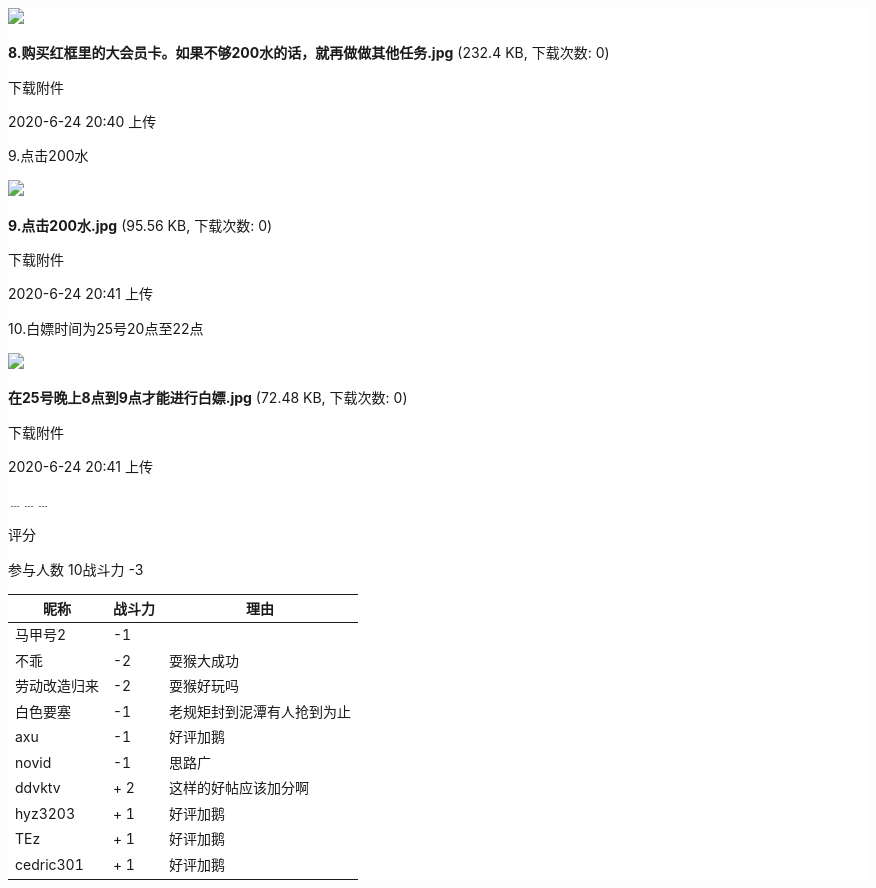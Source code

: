<img src="https://img.saraba1st.com/forum/202006/24/204042t6bcbnleecnxejfu.jpg" referrerpolicy="no-referrer">


<strong>8.购买红框里的大会员卡。如果不够200水的话，就再做做其他任务.jpg</strong> (232.4 KB, 下载次数: 0)

下载附件

2020-6-24 20:40 上传







9.点击200水

<img src="https://img.saraba1st.com/forum/202006/24/204101h06pdu12zvmus6dj.jpg" referrerpolicy="no-referrer">


<strong>9.点击200水.jpg</strong> (95.56 KB, 下载次数: 0)

下载附件

2020-6-24 20:41 上传







10.白嫖时间为25号20点至22点

<img src="https://img.saraba1st.com/forum/202006/24/204107gu41414gs41ygkur.jpg" referrerpolicy="no-referrer">


<strong>在25号晚上8点到9点才能进行白嫖.jpg</strong> (72.48 KB, 下载次数: 0)

下载附件

2020-6-24 20:41 上传









﹍﹍﹍

评分





 参与人数 10战斗力 -3

|昵称|战斗力|理由|
|----|---|---|
| 马甲号2|-1||
| 不乖|-2|耍猴大成功|
| 劳动改造归来|-2|耍猴好玩吗|
| 白色要塞|-1|老规矩封到泥潭有人抢到为止|
| axu|-1|好评加鹅|
| novid|-1|思路广|
| ddvktv| + 2|这样的好帖应该加分啊|
| hyz3203| + 1|好评加鹅|
| TEz| + 1|好评加鹅|
| cedric301| + 1|好评加鹅|
